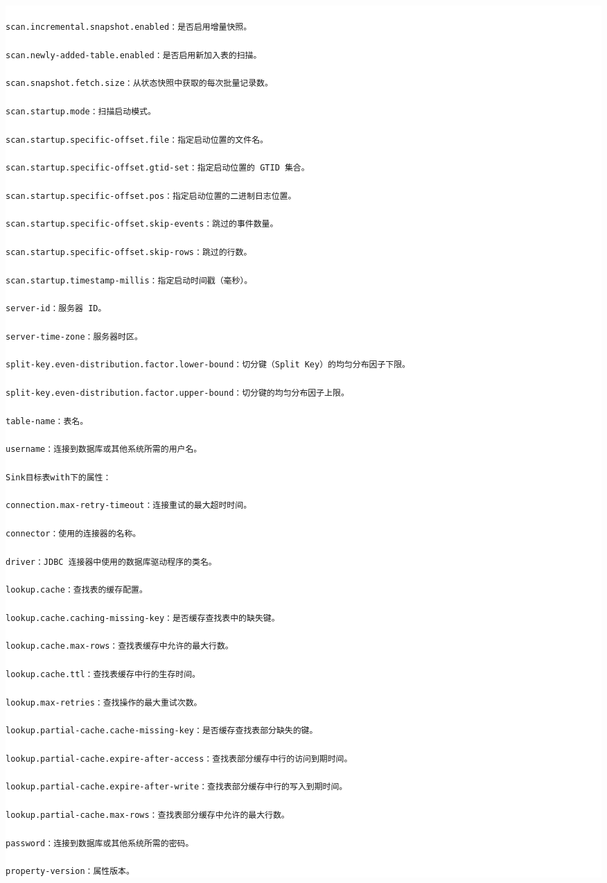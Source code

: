 ````

scan.incremental.snapshot.enabled：是否启用增量快照。

scan.newly-added-table.enabled：是否启用新加入表的扫描。

scan.snapshot.fetch.size：从状态快照中获取的每次批量记录数。

scan.startup.mode：扫描启动模式。

scan.startup.specific-offset.file：指定启动位置的文件名。

scan.startup.specific-offset.gtid-set：指定启动位置的 GTID 集合。

scan.startup.specific-offset.pos：指定启动位置的二进制日志位置。

scan.startup.specific-offset.skip-events：跳过的事件数量。

scan.startup.specific-offset.skip-rows：跳过的行数。

scan.startup.timestamp-millis：指定启动时间戳（毫秒）。

server-id：服务器 ID。

server-time-zone：服务器时区。

split-key.even-distribution.factor.lower-bound：切分键（Split Key）的均匀分布因子下限。

split-key.even-distribution.factor.upper-bound：切分键的均匀分布因子上限。

table-name：表名。

username：连接到数据库或其他系统所需的用户名。

Sink目标表with下的属性：

connection.max-retry-timeout：连接重试的最大超时时间。

connector：使用的连接器的名称。

driver：JDBC 连接器中使用的数据库驱动程序的类名。

lookup.cache：查找表的缓存配置。

lookup.cache.caching-missing-key：是否缓存查找表中的缺失键。

lookup.cache.max-rows：查找表缓存中允许的最大行数。

lookup.cache.ttl：查找表缓存中行的生存时间。

lookup.max-retries：查找操作的最大重试次数。

lookup.partial-cache.cache-missing-key：是否缓存查找表部分缺失的键。

lookup.partial-cache.expire-after-access：查找表部分缓存中行的访问到期时间。

lookup.partial-cache.expire-after-write：查找表部分缓存中行的写入到期时间。

lookup.partial-cache.max-rows：查找表部分缓存中允许的最大行数。

password：连接到数据库或其他系统所需的密码。

property-version：属性版本。

````